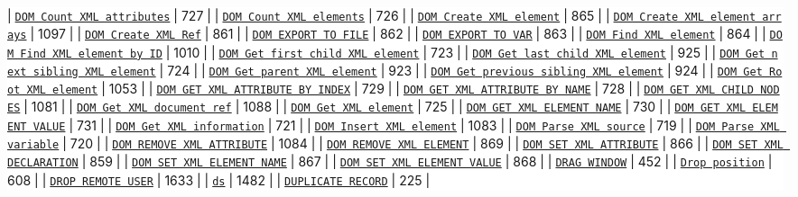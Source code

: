 | [`DOM Count XML attributes`](https://doc.4d.com/4dv19R/help/command/en/page727.html)                           | 727    |
| [`DOM Count XML elements`](https://doc.4d.com/4dv19R/help/command/en/page726.html)                             | 726    |
| [`DOM Create XML element`](https://doc.4d.com/4dv19R/help/command/en/page865.html)                             | 865    |
| [`DOM Create XML element arrays`](https://doc.4d.com/4dv19R/help/command/en/page1097.html)                     | 1097   |
| [`DOM Create XML Ref`](https://doc.4d.com/4dv19R/help/command/en/page861.html)                                 | 861    |
| [`DOM EXPORT TO FILE`](https://doc.4d.com/4dv19R/help/command/en/page862.html)                                 | 862    |
| [`DOM EXPORT TO VAR`](https://doc.4d.com/4dv19R/help/command/en/page863.html)                                  | 863    |
| [`DOM Find XML element`](https://doc.4d.com/4dv19R/help/command/en/page864.html)                               | 864    |
| [`DOM Find XML element by ID`](https://doc.4d.com/4dv19R/help/command/en/page1010.html)                        | 1010   |
| [`DOM Get first child XML element`](https://doc.4d.com/4dv19R/help/command/en/page723.html)                    | 723    |
| [`DOM Get last child XML element`](https://doc.4d.com/4dv19R/help/command/en/page925.html)                     | 925    |
| [`DOM Get next sibling XML element`](https://doc.4d.com/4dv19R/help/command/en/page724.html)                   | 724    |
| [`DOM Get parent XML element`](https://doc.4d.com/4dv19R/help/command/en/page923.html)                         | 923    |
| [`DOM Get previous sibling XML element`](https://doc.4d.com/4dv19R/help/command/en/page924.html)               | 924    |
| [`DOM Get Root XML element`](https://doc.4d.com/4dv19R/help/command/en/page1053.html)                          | 1053   |
| [`DOM GET XML ATTRIBUTE BY INDEX`](https://doc.4d.com/4dv19R/help/command/en/page729.html)                     | 729    |
| [`DOM GET XML ATTRIBUTE BY NAME`](https://doc.4d.com/4dv19R/help/command/en/page728.html)                      | 728    |
| [`DOM GET XML CHILD NODES`](https://doc.4d.com/4dv19R/help/command/en/page1081.html)                           | 1081   |
| [`DOM Get XML document ref`](https://doc.4d.com/4dv19R/help/command/en/page1088.html)                          | 1088   |
| [`DOM Get XML element`](https://doc.4d.com/4dv19R/help/command/en/page725.html)                                | 725    |
| [`DOM GET XML ELEMENT NAME`](https://doc.4d.com/4dv19R/help/command/en/page730.html)                           | 730    |
| [`DOM GET XML ELEMENT VALUE`](https://doc.4d.com/4dv19R/help/command/en/page731.html)                          | 731    |
| [`DOM Get XML information`](https://doc.4d.com/4dv19R/help/command/en/page721.html)                            | 721    |
| [`DOM Insert XML element`](https://doc.4d.com/4dv19R/help/command/en/page1083.html)                            | 1083   |
| [`DOM Parse XML source`](https://doc.4d.com/4dv19R/help/command/en/page719.html)                               | 719    |
| [`DOM Parse XML variable`](https://doc.4d.com/4dv19R/help/command/en/page720.html)                             | 720    |
| [`DOM REMOVE XML ATTRIBUTE`](https://doc.4d.com/4dv19R/help/command/en/page1084.html)                          | 1084   |
| [`DOM REMOVE XML ELEMENT`](https://doc.4d.com/4dv19R/help/command/en/page869.html)                             | 869    |
| [`DOM SET XML ATTRIBUTE`](https://doc.4d.com/4dv19R/help/command/en/page866.html)                              | 866    |
| [`DOM SET XML DECLARATION`](https://doc.4d.com/4dv19R/help/command/en/page859.html)                            | 859    |
| [`DOM SET XML ELEMENT NAME`](https://doc.4d.com/4dv19R/help/command/en/page867.html)                           | 867    |
| [`DOM SET XML ELEMENT VALUE`](https://doc.4d.com/4dv19R/help/command/en/page868.html)                          | 868    |
| [`DRAG WINDOW`](https://doc.4d.com/4dv19R/help/command/en/page452.html)                                        | 452    |
| [`Drop position`](https://doc.4d.com/4dv19R/help/command/en/page608.html)                                      | 608    |
| [`DROP REMOTE USER`](https://doc.4d.com/4dv19R/help/command/en/page1633.html)                                  | 1633   |
| [`ds`](https://doc.4d.com/4dv19R/help/command/en/page1482.html)                                                | 1482   |
| [`DUPLICATE RECORD`](https://doc.4d.com/4dv19R/help/command/en/page225.html)                                   | 225    |